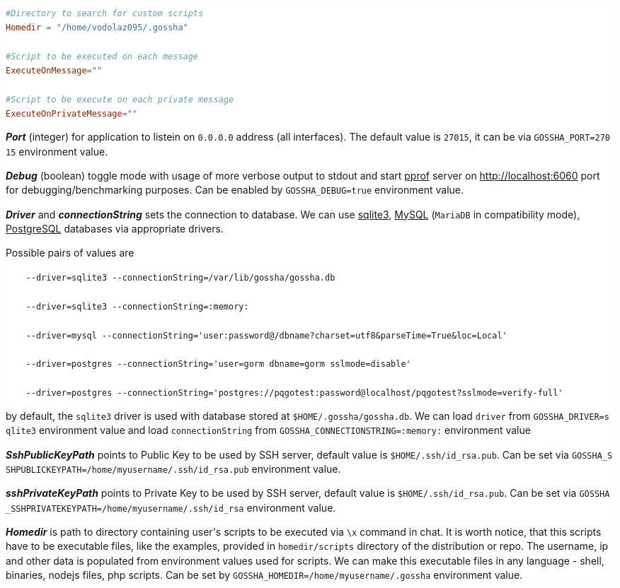 ```toml
#Directory to search for custom scripts
Homedir = "/home/vodolaz095/.gossha"

#Script to be executed on each message
ExecuteOnMessage=""

#Script to be execute on each private message
ExecuteOnPrivateMessage=""


```

***Port*** (integer) for application to listein on `0.0.0.0` address (all interfaces). The
default value is `27015`, it can be via `GOSSHA_PORT=27015`
environment value.


***Debug*** (boolean) toggle mode with usage of more verbose output to stdout and start [pprof](https://golang.org/pkg/net/http/pprof/)
server on [http://localhost:6060](http://localhost:6060) port for debugging/benchmarking purposes.
Can be enabled by `GOSSHA_DEBUG=true` environment value.

***Driver*** and ***connectionString*** sets the connection to database.
We can use [sqlite3](https://github.com/mattn/go-sqlite3),
[MySQL](https://github.com/go-sql-driver/mysql) (`MariaDB` in compatibility mode),
[PostgreSQL](https://github.com/lib/pq) databases via appropriate drivers.

Possible pairs of values are

```
   	--driver=sqlite3 --connectionString=/var/lib/gossha/gossha.db

   	--driver=sqlite3 --connectionString=:memory:

   	--driver=mysql --connectionString='user:password@/dbname?charset=utf8&parseTime=True&loc=Local'

   	--driver=postgres --connectionString='user=gorm dbname=gorm sslmode=disable'

   	--driver=postgres --connectionString='postgres://pqgotest:password@localhost/pqgotest?sslmode=verify-full'

```
by default, the `sqlite3` driver is used with database stored at `$HOME/.gossha/gossha.db`.
We can load `driver` from `GOSSHA_DRIVER=sqlite3` environment value and load `connectionString` from `GOSSHA_CONNECTIONSTRING=:memory:` environment value

***SshPublicKeyPath*** points to Public Key to be used by SSH server, default value is `$HOME/.ssh/id_rsa.pub`.
Can be set via  `GOSSHA_SSHPUBLICKEYPATH=/home/myusername/.ssh/id_rsa.pub` environment value.

***sshPrivateKeyPath*** points to Private Key to be used by SSH server, default value is `$HOME/.ssh/id_rsa.pub`.
Can be set via `GOSSHA_SSHPRIVATEKEYPATH=/home/myusername/.ssh/id_rsa` environment value.

***Homedir*** is path to directory containing user's scripts to be executed via `\x` command in chat. It is worth notice,
that this scripts have to be executable files, like the examples, provided in `homedir/scripts` directory of
the distribution or repo. The username, ip and other data is populated from environment values used for scripts.
We can make this executable files in any language - shell, binaries, nodejs files, php scripts.
Can be set by `GOSSHA_HOMEDIR=/home/myusername/.gossha` environment value.
